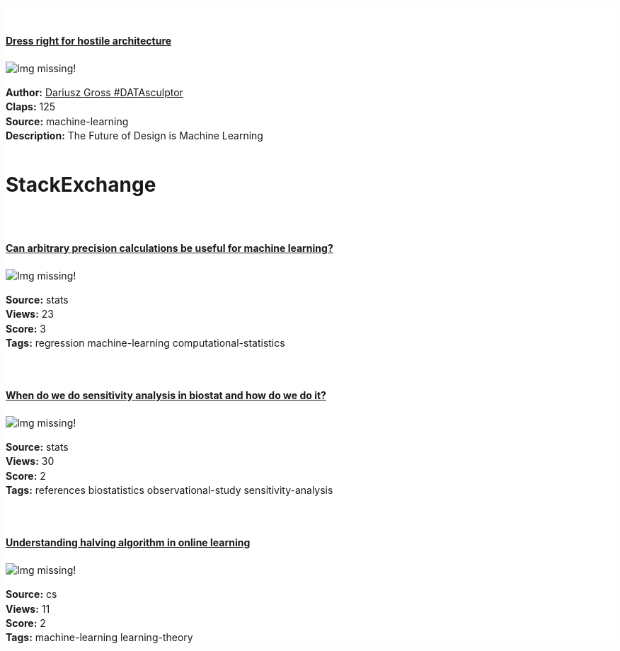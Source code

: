   <br>
  <div class="card">
  <h4><a href='https://medium.com/data-driven-fiction/dress-right-for-hostile-architecture-708a34af1ac7'>Dress right for hostile architecture</a></h4> 
  <div class="part2">
      <img src="https://miro.medium.com/max/2000/1*jfdwtvU6V6g99q3G7gq7dQ.png" alt="Img missing!" style="width:100%">
      <p><b>Author:</b> <a href='https://datasculptor.medium.com/'>Dariusz Gross #DATAsculptor</a><br><b>Claps:</b> 125<br><b>Source:</b> <span class="badge badge-dark">machine-learning</span><br><b>Description:</b> The Future of Design is Machine Learning</p> 
  </div>
  </div>
      
# StackExchange 


  <br>
  <div class="card">
  <h4><a href='https://stats.stackexchange.com/questions/560098/can-arbitrary-precision-calculations-be-useful-for-machine-learning'>Can arbitrary precision calculations be useful for machine learning?</a></h4> 
  <div class="part2">
      <img src="https://cdn.sstatic.net/Sites/stats/Img/apple-touch-icon@2.png?v=344f57aa10cc" alt="Img missing!" style="width:40%">
      <p><b>Source:</b> stats<br><b>Views:</b> 23<br><b>Score:</b> 3<br><b>Tags:</b> <span class="badge badge-dark">regression</span> <span class="badge badge-dark">machine-learning</span> <span class="badge badge-dark">computational-statistics</span></p> 
  </div>
  </div>
      
  <br>
  <div class="card">
  <h4><a href='https://stats.stackexchange.com/questions/560079/when-do-we-do-sensitivity-analysis-in-biostat-and-how-do-we-do-it'>When do we do sensitivity analysis in biostat and how do we do it?</a></h4> 
  <div class="part2">
      <img src="https://cdn.sstatic.net/Sites/stats/Img/apple-touch-icon@2.png?v=344f57aa10cc" alt="Img missing!" style="width:40%">
      <p><b>Source:</b> stats<br><b>Views:</b> 30<br><b>Score:</b> 2<br><b>Tags:</b> <span class="badge badge-dark">references</span> <span class="badge badge-dark">biostatistics</span> <span class="badge badge-dark">observational-study</span> <span class="badge badge-dark">sensitivity-analysis</span></p> 
  </div>
  </div>
      
  <br>
  <div class="card">
  <h4><a href='https://cs.stackexchange.com/questions/148296/understanding-halving-algorithm-in-online-learning'>Understanding halving algorithm in online learning</a></h4> 
  <div class="part2">
      <img src="https://cdn.sstatic.net/Sites/cs/Img/apple-touch-icon@2.png?v=324a3e0c2b03" alt="Img missing!" style="width:40%">
      <p><b>Source:</b> cs<br><b>Views:</b> 11<br><b>Score:</b> 2<br><b>Tags:</b> <span class="badge badge-dark">machine-learning</span> <span class="badge badge-dark">learning-theory</span></p> 
  </div>
  </div>
      
